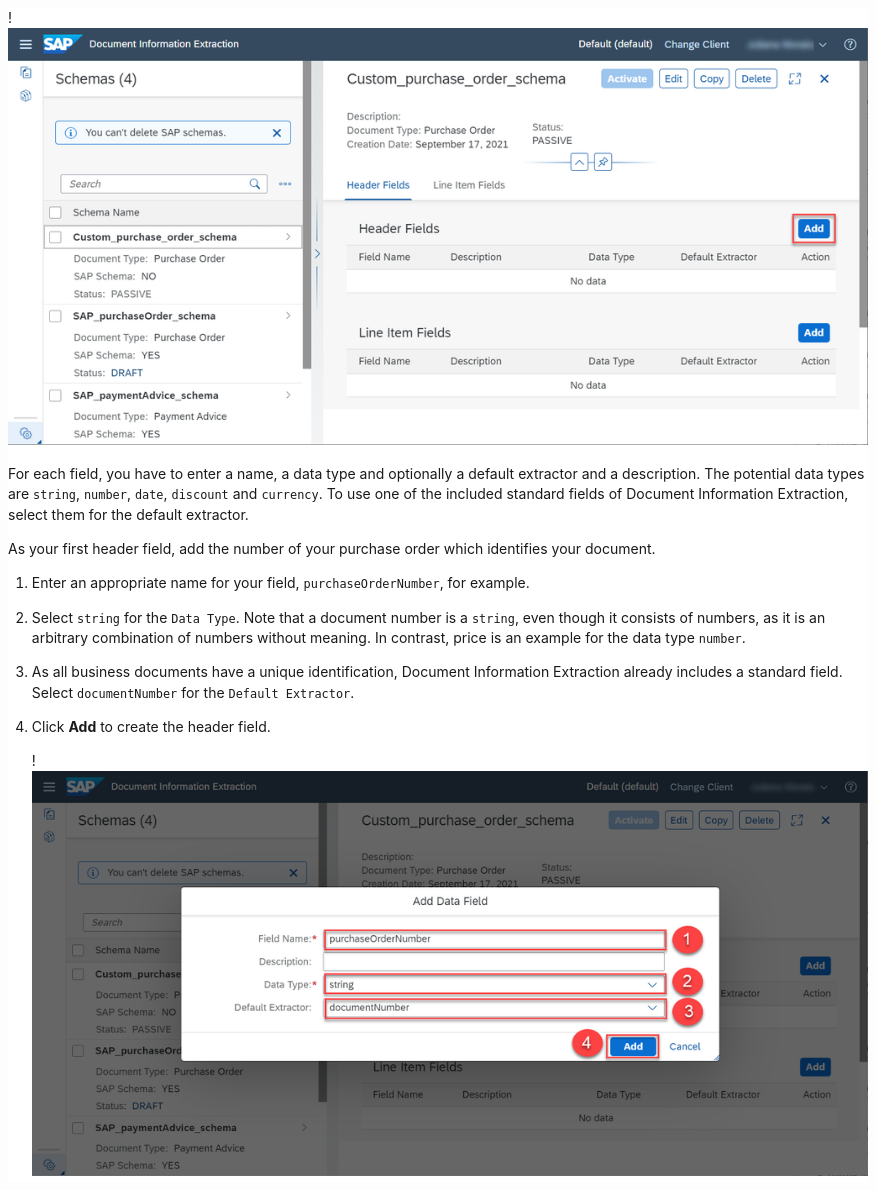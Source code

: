 !![Add Header Field](png-files/add-header-field.png)

For each field, you have to enter a name, a data type and optionally a default extractor and a description. The potential data types are `string`, `number`, `date`, `discount` and `currency`. To use one of the included standard fields of Document Information Extraction, select them for the default extractor.

As your first header field, add the number of your purchase order which identifies your document.

1. Enter an appropriate name for your field, `purchaseOrderNumber`, for example.

2. Select `string` for the `Data Type`. Note that a document number is a `string`, even though it consists of numbers, as it is an arbitrary combination of numbers without meaning. In contrast, price is an example for the data type `number`.

3. As all business documents have a unique identification, Document Information Extraction already includes a standard field. Select `documentNumber` for the `Default Extractor`.

4. Click **Add** to create the header field.

    !![Create Purchase Order Number](png-files/add-document-number.png)
